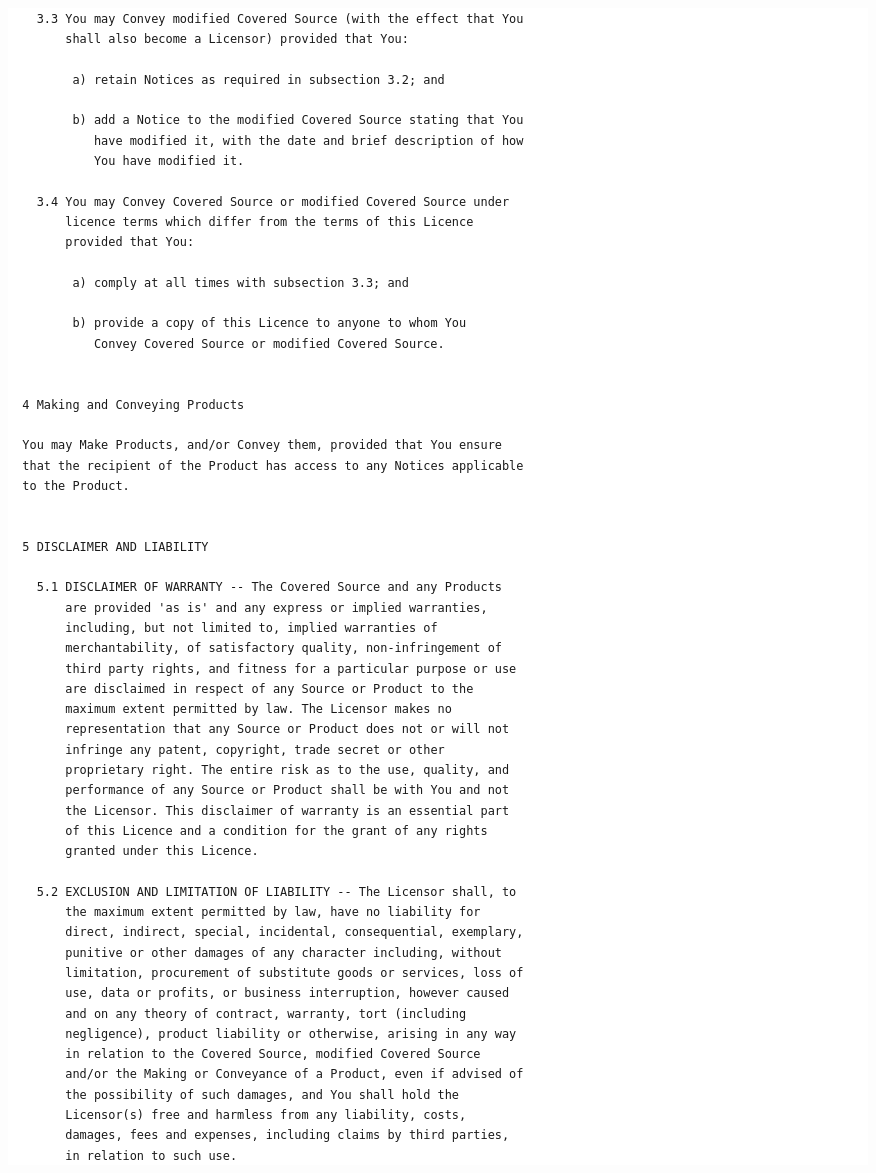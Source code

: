         3.3 You may Convey modified Covered Source (with the effect that You
            shall also become a Licensor) provided that You:
      
             a) retain Notices as required in subsection 3.2; and
      
             b) add a Notice to the modified Covered Source stating that You
                have modified it, with the date and brief description of how
                You have modified it.
      
        3.4 You may Convey Covered Source or modified Covered Source under
            licence terms which differ from the terms of this Licence
            provided that You:
      
             a) comply at all times with subsection 3.3; and
      
             b) provide a copy of this Licence to anyone to whom You
                Convey Covered Source or modified Covered Source.
      
      
      4 Making and Conveying Products
      
      You may Make Products, and/or Convey them, provided that You ensure
      that the recipient of the Product has access to any Notices applicable
      to the Product.
      
      
      5 DISCLAIMER AND LIABILITY
      
        5.1 DISCLAIMER OF WARRANTY -- The Covered Source and any Products
            are provided 'as is' and any express or implied warranties,
            including, but not limited to, implied warranties of
            merchantability, of satisfactory quality, non-infringement of
            third party rights, and fitness for a particular purpose or use
            are disclaimed in respect of any Source or Product to the
            maximum extent permitted by law. The Licensor makes no
            representation that any Source or Product does not or will not
            infringe any patent, copyright, trade secret or other
            proprietary right. The entire risk as to the use, quality, and
            performance of any Source or Product shall be with You and not
            the Licensor. This disclaimer of warranty is an essential part
            of this Licence and a condition for the grant of any rights
            granted under this Licence.
      
        5.2 EXCLUSION AND LIMITATION OF LIABILITY -- The Licensor shall, to
            the maximum extent permitted by law, have no liability for
            direct, indirect, special, incidental, consequential, exemplary,
            punitive or other damages of any character including, without
            limitation, procurement of substitute goods or services, loss of
            use, data or profits, or business interruption, however caused
            and on any theory of contract, warranty, tort (including
            negligence), product liability or otherwise, arising in any way
            in relation to the Covered Source, modified Covered Source
            and/or the Making or Conveyance of a Product, even if advised of
            the possibility of such damages, and You shall hold the
            Licensor(s) free and harmless from any liability, costs,
            damages, fees and expenses, including claims by third parties,
            in relation to such use.
      